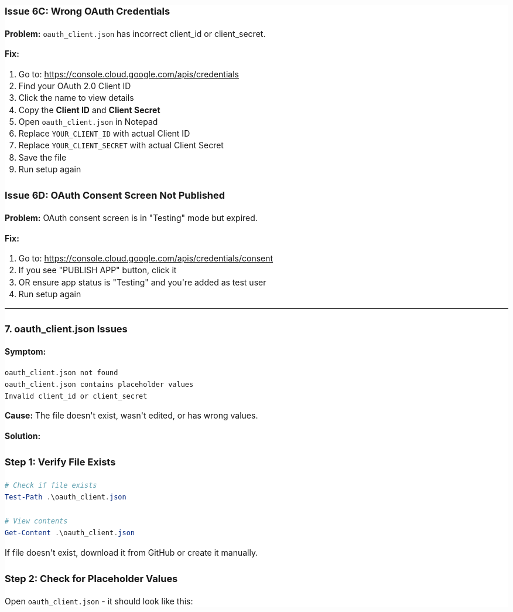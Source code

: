 ### Issue 6C: Wrong OAuth Credentials

**Problem:** `oauth_client.json` has incorrect client_id or client_secret.

**Fix:**
1. Go to: https://console.cloud.google.com/apis/credentials
2. Find your OAuth 2.0 Client ID
3. Click the name to view details
4. Copy the **Client ID** and **Client Secret**
5. Open `oauth_client.json` in Notepad
6. Replace `YOUR_CLIENT_ID` with actual Client ID
7. Replace `YOUR_CLIENT_SECRET` with actual Client Secret
8. Save the file
9. Run setup again

### Issue 6D: OAuth Consent Screen Not Published

**Problem:** OAuth consent screen is in "Testing" mode but expired.

**Fix:**
1. Go to: https://console.cloud.google.com/apis/credentials/consent
2. If you see "PUBLISH APP" button, click it
3. OR ensure app status is "Testing" and you're added as test user
4. Run setup again

---

### 7. oauth_client.json Issues

**Symptom:**
```
oauth_client.json not found
oauth_client.json contains placeholder values
Invalid client_id or client_secret
```

**Cause:** The file doesn't exist, wasn't edited, or has wrong values.

**Solution:**

### Step 1: Verify File Exists

```powershell
# Check if file exists
Test-Path .\oauth_client.json

# View contents
Get-Content .\oauth_client.json
```

If file doesn't exist, download it from GitHub or create it manually.

### Step 2: Check for Placeholder Values

Open `oauth_client.json` - it should look like this:

